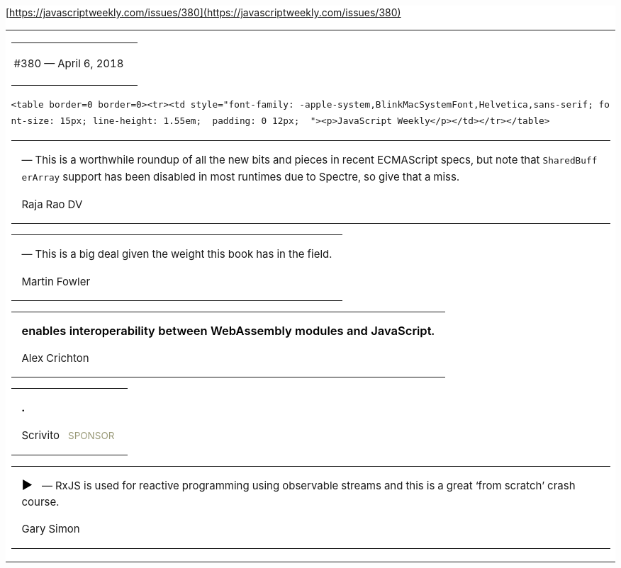 [https://javascriptweekly.com/issues/380](https://javascriptweekly.com/issues/380)
<table border=0 align="center" border="0">
  <tr><td style="font-family: -apple-system,BlinkMacSystemFont,Helvetica,sans-serif; font-size: 15px; line-height: 1.55em;   ">

  <div>    
    <table border=0 border=0><tr>
<td align="left" style="padding-left: 4px; font-family: -apple-system,BlinkMacSystemFont,Helvetica,sans-serif; font-size: 15px; line-height: 1.55em;   "><p>#380 — April  6, 2018</p></td>
<td align="right" style="padding-right: 4px; font-family: -apple-system,BlinkMacSystemFont,Helvetica,sans-serif; font-size: 15px; line-height: 1.55em;   "><p></p></td>
</tr></table>
    
    <table border=0 border=0><tr><td style="font-family: -apple-system,BlinkMacSystemFont,Helvetica,sans-serif; font-size: 15px; line-height: 1.55em;  padding: 0 12px;  "><p>JavaScript Weekly</p></td></tr></table>

<table border=0 border=0><tr><td style="font-family: -apple-system,BlinkMacSystemFont,Helvetica,sans-serif; font-size: 15px; line-height: 1.55em;  padding: 0px 15px;  ">
  
  <p><span style="font-weight: 600; font-size: 1.1em; color: #000;"></span> — This is a worthwhile roundup of all the new bits and pieces in recent ECMAScript specs, but note that <code>SharedBufferArray</code> support has been disabled in most runtimes due to Spectre, so give that a miss.</p>
  <p>Raja Rao DV </p>
</td></tr></table>

<table border=0 border=0><tr><td style="font-family: -apple-system,BlinkMacSystemFont,Helvetica,sans-serif; font-size: 15px; line-height: 1.55em;  padding: 0px 15px;  ">
  
  <p><span style="font-weight: 600; font-size: 1.1em; color: #000;"></span> — This is a big deal given the weight this book has in the field.</p>
  <p>Martin Fowler </p>
</td></tr></table>

<table border=0 border=0><tr><td style="font-family: -apple-system,BlinkMacSystemFont,Helvetica,sans-serif; font-size: 15px; line-height: 1.55em;  padding: 0px 15px;  ">
  
  <p><span style="font-weight: 600; font-size: 1.1em; color: #000;"> enables interoperability between WebAssembly modules and JavaScript.</p>
  <p>Alex Crichton </p>
</td></tr></table>

<table border=0 border=0><tr><td style="font-family: -apple-system,BlinkMacSystemFont,Helvetica,sans-serif; font-size: 15px; line-height: 1.55em;  padding: 0px 15px;  ">
  
  <p><span style="font-weight: 600; font-size: 1.1em; color: #000;">.</p>
  <p>Scrivito <span style="text-transform: uppercase; padding: 1px 4px;  margin-left: 4px; font-size: 0.9em;   color: #997 !important;">sponsor</span></p>
</td></tr></table>

<table border=0 border=0><tr><td style="font-family: -apple-system,BlinkMacSystemFont,Helvetica,sans-serif; font-size: 15px; line-height: 1.55em;  padding: 0px 15px;  ">
  
  <p><span style="font-weight: 600; font-size: 1.1em; color: #000;">▶  </span> — RxJS is used for reactive programming using observable streams and this is a great ‘from scratch’ crash course.</p>
  <p>Gary Simon </p>
</td></tr></table>
